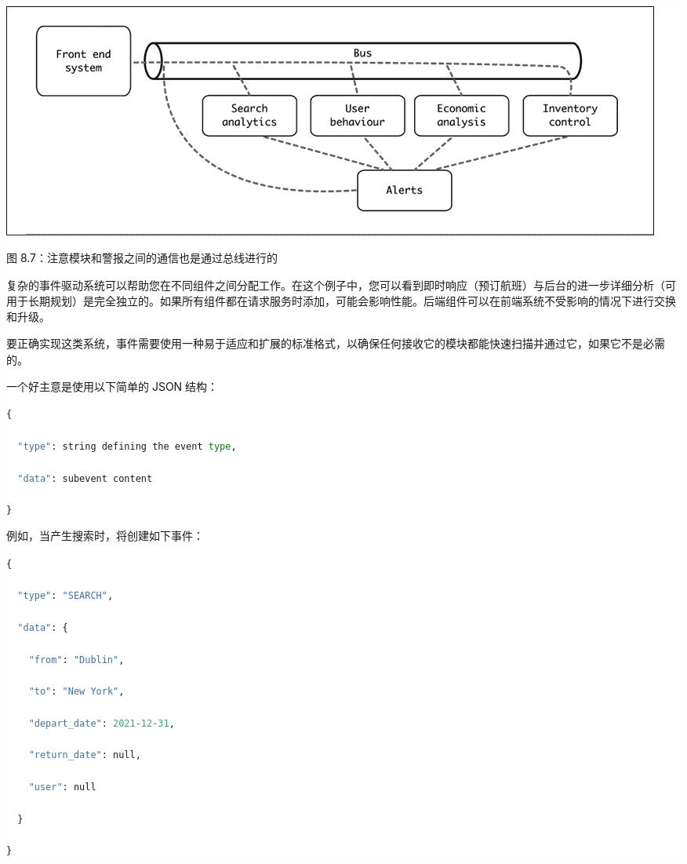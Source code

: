 ![图自动生成的描述](img/B17580_08_07.png)

图 8.7：注意模块和警报之间的通信也是通过总线进行的

复杂的事件驱动系统可以帮助您在不同组件之间分配工作。在这个例子中，您可以看到即时响应（预订航班）与后台的进一步详细分析（可用于长期规划）是完全独立的。如果所有组件都在请求服务时添加，可能会影响性能。后端组件可以在前端系统不受影响的情况下进行交换和升级。

要正确实现这类系统，事件需要使用一种易于适应和扩展的标准格式，以确保任何接收它的模块都能快速扫描并通过它，如果它不是必需的。

一个好主意是使用以下简单的 JSON 结构：

```py
{

  "type": string defining the event type,

  "data": subevent content

} 
```

例如，当产生搜索时，将创建如下事件：

```py
{

  "type": "SEARCH",

  "data": {

    "from": "Dublin",

    "to": "New York",

    "depart_date": 2021-12-31,

    "return_date": null,

    "user": null

  }

} 
```
